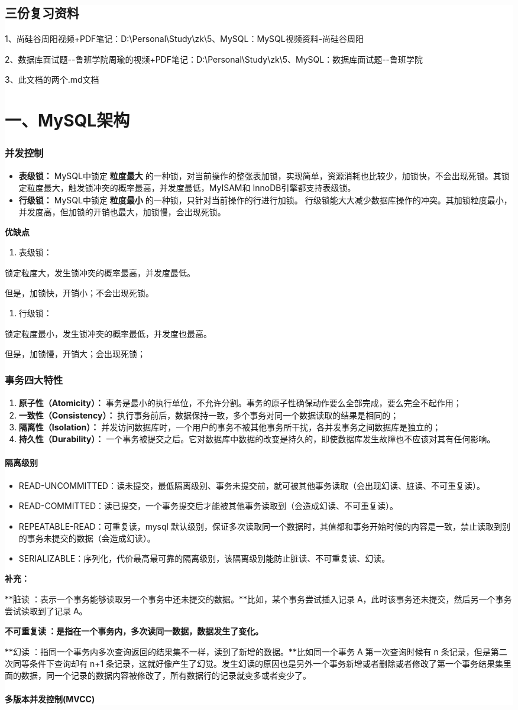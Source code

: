## 三份复习资料

1、尚硅谷周阳视频+PDF笔记：D:\Personal\Study\zk\5、MySQL：MySQL视频资料-尚硅谷周阳

2、数据库面试题--鲁班学院周瑜的视频+PDF笔记：D:\Personal\Study\zk\5、MySQL：数据库面试题--鲁班学院

3、此文档的两个.md文档

# 一、MySQL架构

### 并发控制

- **表级锁：** MySQL中锁定 **粒度最大** 的一种锁，对当前操作的整张表加锁，实现简单，资源消耗也比较少，加锁快，不会出现死锁。其锁定粒度最大，触发锁冲突的概率最高，并发度最低，MyISAM和 InnoDB引擎都支持表级锁。
- **行级锁：** MySQL中锁定 **粒度最小** 的一种锁，只针对当前操作的行进行加锁。 行级锁能大大减少数据库操作的冲突。其加锁粒度最小，并发度高，但加锁的开销也最大，加锁慢，会出现死锁。

**优缺点**

1. 表级锁：

锁定粒度大，发生锁冲突的概率最高，并发度最低。

但是，加锁快，开销小；不会出现死锁。

1. 行级锁：

锁定粒度最小，发生锁冲突的概率最低，并发度也最高。

但是，加锁慢，开销大；会出现死锁；

### 事务四大特性

1. **原子性（Atomicity）：** 事务是最小的执行单位，不允许分割。事务的原子性确保动作要么全部完成，要么完全不起作用；
2. **一致性（Consistency）：** 执行事务前后，数据保持一致，多个事务对同一个数据读取的结果是相同的；
3. **隔离性（Isolation）：** 并发访问数据库时，一个用户的事务不被其他事务所干扰，各并发事务之间数据库是独立的；
4. **持久性（Durability）：** 一个事务被提交之后。它对数据库中数据的改变是持久的，即使数据库发生故障也不应该对其有任何影响。

#### 隔离级别

- READ-UNCOMMITTED：读未提交，最低隔离级别、事务未提交前，就可被其他事务读取（会出现幻读、脏读、不可重复读）。

- READ-COMMITTED：读已提交，一个事务提交后才能被其他事务读取到（会造成幻读、不可重复读）。

- REPEATABLE-READ：可重复读，mysql 默认级别，保证多次读取同一个数据时，其值都和事务开始时候的内容是一致，禁止读取到别的事务未提交的数据（会造成幻读）。

- SERIALIZABLE：序列化，代价最高最可靠的隔离级别，该隔离级别能防止脏读、不可重复读、幻读。

**补充：**

**脏读 ：表示一个事务能够读取另一个事务中还未提交的数据。**比如，某个事务尝试插入记录 A，此时该事务还未提交，然后另一个事务尝试读取到了记录 A。

**不可重复读 ：是指在一个事务内，多次读同一数据，数据发生了变化。**

**幻读 ：指同一个事务内多次查询返回的结果集不一样，读到了新增的数据。**比如同一个事务 A 第一次查询时候有 n 条记录，但是第二次同等条件下查询却有 n+1 条记录，这就好像产生了幻觉。发生幻读的原因也是另外一个事务新增或者删除或者修改了第一个事务结果集里面的数据，同一个记录的数据内容被修改了，所有数据行的记录就变多或者变少了。

#### 多版本并发控制(MVCC)
